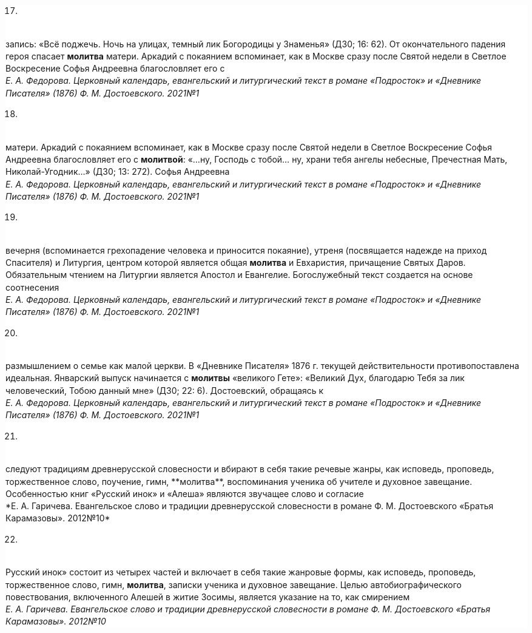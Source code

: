 17.
<br>запись:
  «Всё поджечь. Ночь на улицах, темный лик Богородицы у Знаменья» (Д30;
  16: 62). От окончательного падения героя спасает **молитва** матери. Аркадий
  с покаянием вспоминает, как в Москве сразу после Святой недели в Светлое
  Воскресение Софья Андреевна благословляет его с
<br> *Е. А. Федорова. Церковный календарь, евангельский и литургический текст в романе «Подросток» и «Дневнике Писателя» (1876) Ф. М. Достоевского. 2021№1* 

18.
<br>матери. Аркадий
  с покаянием вспоминает, как в Москве сразу после Святой недели в Светлое
  Воскресение Софья Андреевна благословляет его с **молитвой**: «…ну, Господь
  с тобой… ну, храни тебя ангелы небесные, Пречестная Мать,
  Николай-Угодник…» (Д30; 13: 272). Софья Андреевна
<br> *Е. А. Федорова. Церковный календарь, евангельский и литургический текст в романе «Подросток» и «Дневнике Писателя» (1876) Ф. М. Достоевского. 2021№1* 

19.
<br>вечерня
  (вспоминается грехопадение человека и приносится покаяние), утреня
  (посвящается надежде на приход Спасителя) и Литургия, центром которой
  является общая **молитва** и Евхаристия, причащение Святых Даров.
  Обязательным чтением на Литургии является Апостол и Евангелие.
  Богослужебный текст создается на основе соотнесения
<br> *Е. А. Федорова. Церковный календарь, евангельский и литургический текст в романе «Подросток» и «Дневнике Писателя» (1876) Ф. М. Достоевского. 2021№1* 

20.
<br>размышлением о семье как малой церкви.
  В «Дневнике Писателя» 1876 г. текущей действительности противопоставлена
  идеальная. Январский выпуск начинается с **молитвы** «великого Гете»:
  «Великий Дух, благодарю Тебя за лик человеческий, Тобою данный мне»
  (Д30; 22: 6). Достоевский, обращаясь к 
<br> *Е. А. Федорова. Церковный календарь, евангельский и литургический текст в романе «Подросток» и «Дневнике Писателя» (1876) Ф. М. Достоевского. 2021№1* 

21.
<br>
    следуют традициям древнерусской словесности и вбирают в себя такие
    речевые жанры, как исповедь, проповедь, торжественное слово, поучение,
    гимн, **молитва**, воспоминания ученика об учителе и духовное завещание.
    Особенностью книг «Русский инок» и «Алеша» являются звучащее слово и
    согласие 
<br> *Е. А. Гаричева. Евангельское слово и традиции древнерусской словесности в романе Ф. М. Достоевского «Братья Карамазовы». 2012№10* 

22.
<br>Русский инок» состоит из четырех частей и включает в
    себя такие жанровые формы, как исповедь, проповедь, торжественное
    слово, гимн, **молитва**, записки ученика и духовное завещание. Целью
    автобиографического повествования, включенного Алешей в житие
    Зосимы, является указание на то, как смирением
<br> *Е. А. Гаричева. Евангельское слово и традиции древнерусской словесности в романе Ф. М. Достоевского «Братья Карамазовы». 2012№10* 
